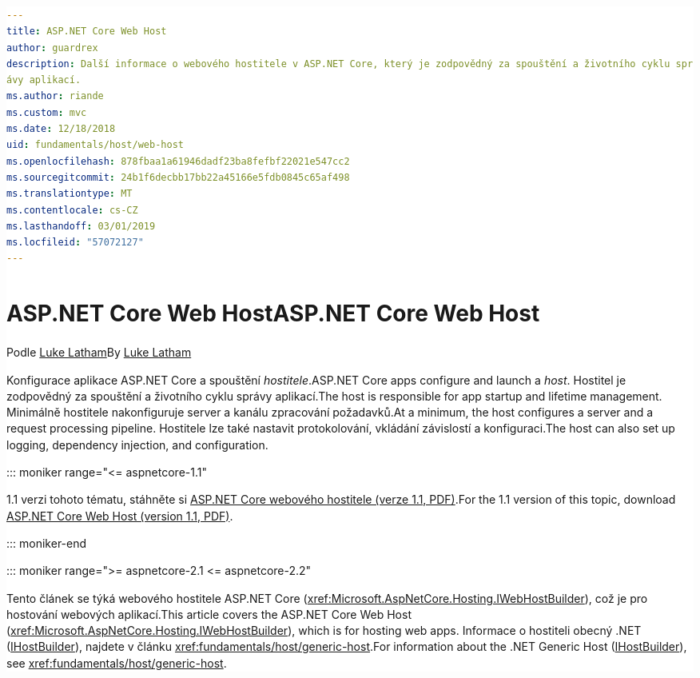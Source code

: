 ```yaml
---
title: ASP.NET Core Web Host
author: guardrex
description: Další informace o webového hostitele v ASP.NET Core, který je zodpovědný za spouštění a životního cyklu správy aplikací.
ms.author: riande
ms.custom: mvc
ms.date: 12/18/2018
uid: fundamentals/host/web-host
ms.openlocfilehash: 878fbaa1a61946dadf23ba8fefbf22021e547cc2
ms.sourcegitcommit: 24b1f6decbb17bb22a45166e5fdb0845c65af498
ms.translationtype: MT
ms.contentlocale: cs-CZ
ms.lasthandoff: 03/01/2019
ms.locfileid: "57072127"
---
```

# <a name="aspnet-core-web-host"></a><span data-ttu-id="b02ab-103">ASP.NET Core Web Host</span><span class="sxs-lookup"><span data-stu-id="b02ab-103">ASP.NET Core Web Host</span></span>

<span data-ttu-id="b02ab-104">Podle [Luke Latham](https://github.com/guardrex)</span><span class="sxs-lookup"><span data-stu-id="b02ab-104">By [Luke Latham](https://github.com/guardrex)</span></span>

<span data-ttu-id="b02ab-105">Konfigurace aplikace ASP.NET Core a spouštění *hostitele*.</span><span class="sxs-lookup"><span data-stu-id="b02ab-105">ASP.NET Core apps configure and launch a *host*.</span></span> <span data-ttu-id="b02ab-106">Hostitel je zodpovědný za spouštění a životního cyklu správy aplikací.</span><span class="sxs-lookup"><span data-stu-id="b02ab-106">The host is responsible for app startup and lifetime management.</span></span> <span data-ttu-id="b02ab-107">Minimálně hostitele nakonfiguruje server a kanálu zpracování požadavků.</span><span class="sxs-lookup"><span data-stu-id="b02ab-107">At a minimum, the host configures a server and a request processing pipeline.</span></span> <span data-ttu-id="b02ab-108">Hostitele lze také nastavit protokolování, vkládání závislostí a konfiguraci.</span><span class="sxs-lookup"><span data-stu-id="b02ab-108">The host can also set up logging, dependency injection, and configuration.</span></span>

::: moniker range="<= aspnetcore-1.1"

<span data-ttu-id="b02ab-109">1.1 verzi tohoto tématu, stáhněte si [ASP.NET Core webového hostitele (verze 1.1, PDF)](https://webpifeed.blob.core.windows.net/webpifeed/Partners/Web-Host_1.1.pdf).</span><span class="sxs-lookup"><span data-stu-id="b02ab-109">For the 1.1 version of this topic, download [ASP.NET Core Web Host (version 1.1, PDF)](https://webpifeed.blob.core.windows.net/webpifeed/Partners/Web-Host_1.1.pdf).</span></span>

::: moniker-end

::: moniker range=">= aspnetcore-2.1 <= aspnetcore-2.2"

<span data-ttu-id="b02ab-110">Tento článek se týká webového hostitele ASP.NET Core (<xref:Microsoft.AspNetCore.Hosting.IWebHostBuilder>), což je pro hostování webových aplikací.</span><span class="sxs-lookup"><span data-stu-id="b02ab-110">This article covers the ASP.NET Core Web Host (<xref:Microsoft.AspNetCore.Hosting.IWebHostBuilder>), which is for hosting web apps.</span></span> <span data-ttu-id="b02ab-111">Informace o hostiteli obecný .NET ([IHostBuilder](/dotnet/api/microsoft.extensions.hosting.ihostbuilder)), najdete v článku <xref:fundamentals/host/generic-host>.</span><span class="sxs-lookup"><span data-stu-id="b02ab-111">For information about the .NET Generic Host ([IHostBuilder](/dotnet/api/microsoft.extensions.hosting.ihostbuilder)), see <xref:fundamentals/host/generic-host>.</span></span>
